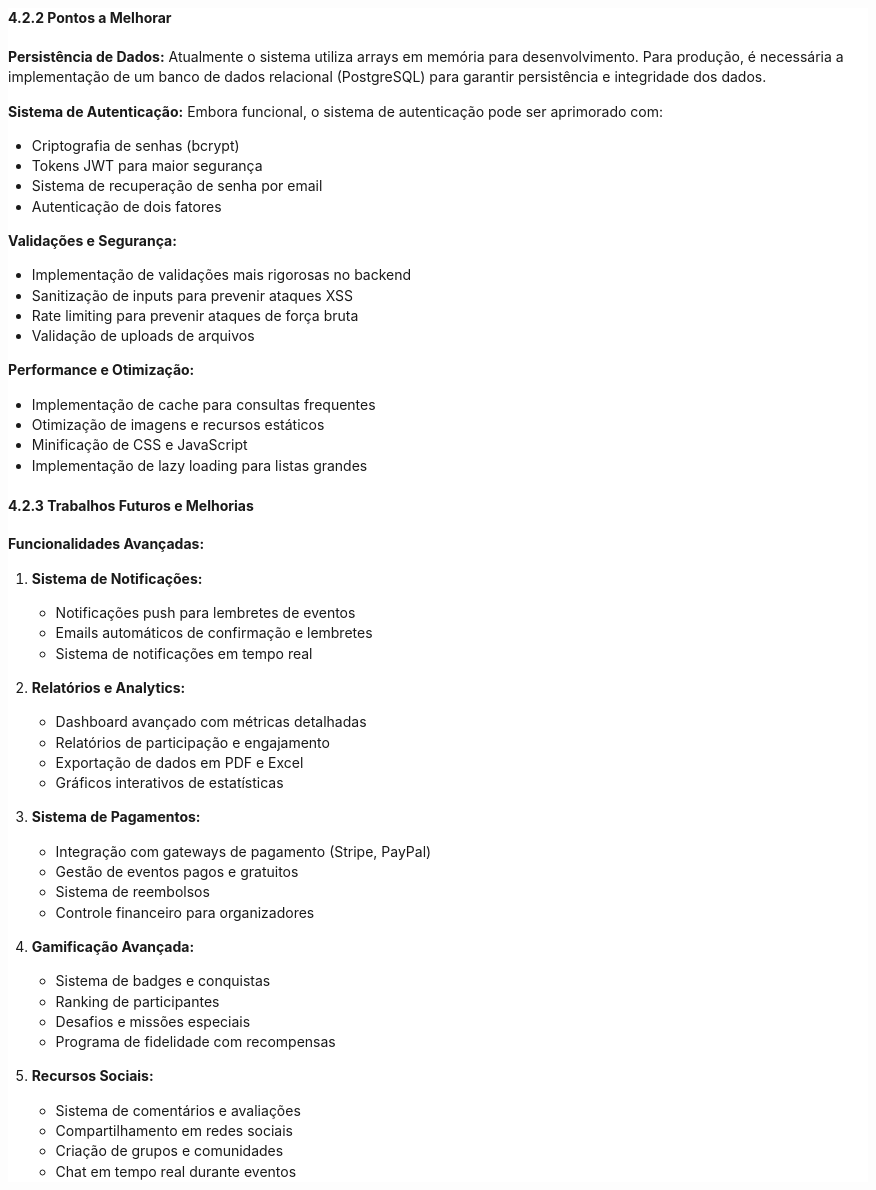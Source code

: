 #### 4.2.2 Pontos a Melhorar

**Persistência de Dados:**
Atualmente o sistema utiliza arrays em memória para desenvolvimento. Para produção, é necessária a implementação de um banco de dados relacional (PostgreSQL) para garantir persistência e integridade dos dados.

**Sistema de Autenticação:**
Embora funcional, o sistema de autenticação pode ser aprimorado com:
- Criptografia de senhas (bcrypt)
- Tokens JWT para maior segurança
- Sistema de recuperação de senha por email
- Autenticação de dois fatores

**Validações e Segurança:**
- Implementação de validações mais rigorosas no backend
- Sanitização de inputs para prevenir ataques XSS
- Rate limiting para prevenir ataques de força bruta
- Validação de uploads de arquivos

**Performance e Otimização:**
- Implementação de cache para consultas frequentes
- Otimização de imagens e recursos estáticos
- Minificação de CSS e JavaScript
- Implementação de lazy loading para listas grandes

#### 4.2.3 Trabalhos Futuros e Melhorias

**Funcionalidades Avançadas:**

1. **Sistema de Notificações:**
   - Notificações push para lembretes de eventos
   - Emails automáticos de confirmação e lembretes
   - Sistema de notificações em tempo real

2. **Relatórios e Analytics:**
   - Dashboard avançado com métricas detalhadas
   - Relatórios de participação e engajamento
   - Exportação de dados em PDF e Excel
   - Gráficos interativos de estatísticas

3. **Sistema de Pagamentos:**
   - Integração com gateways de pagamento (Stripe, PayPal)
   - Gestão de eventos pagos e gratuitos
   - Sistema de reembolsos
   - Controle financeiro para organizadores

4. **Gamificação Avançada:**
   - Sistema de badges e conquistas
   - Ranking de participantes
   - Desafios e missões especiais
   - Programa de fidelidade com recompensas

5. **Recursos Sociais:**
   - Sistema de comentários e avaliações
   - Compartilhamento em redes sociais
   - Criação de grupos e comunidades
   - Chat em tempo real durante eventos

